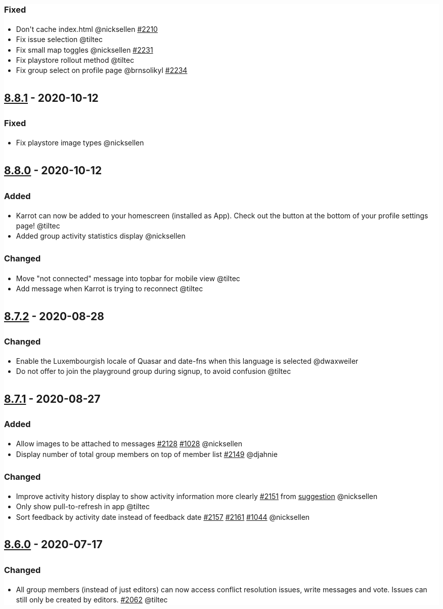### Fixed
- Don't cache index.html @nicksellen [#2210]
- Fix issue selection @tiltec
- Fix small map toggles @nicksellen [#2231]
- Fix playstore rollout method @tiltec
- Fix group select on profile page @brnsolikyl [#2234]

## [8.8.1] - 2020-10-12
### Fixed
- Fix playstore image types @nicksellen

## [8.8.0] - 2020-10-12
### Added
- Karrot can now be added to your homescreen (installed as App). Check out the button at the bottom of your profile settings page! @tiltec
- Added group activity statistics display @nicksellen

### Changed
- Move "not connected" message into topbar for mobile view @tiltec
- Add message when Karrot is trying to reconnect @tiltec

## [8.7.2] - 2020-08-28
### Changed
- Enable the Luxembourgish locale of Quasar and date-fns when this language is selected @dwaxweiler
- Do not offer to join the playground group during signup, to avoid confusion @tiltec

## [8.7.1] - 2020-08-27
### Added
- Allow images to be attached to messages [#2128] [#1028](https://github.com/karrot-dev/karrot-backend/pull/1028) @nicksellen
- Display number of total group members on top of member list [#2149] @djahnie

### Changed
- Improve activity history display to show activity information more clearly [#2151] from [suggestion](https://community.karrot.world/t/how-do-you-handle-late-drop-outs-from-pickups/213/10) @nicksellen
- Only show pull-to-refresh in app @tiltec
- Sort feedback by activity date instead of feedback date [#2157] [#2161] [#1044](https://github.com/karrot-dev/karrot-backend/pull/1044) @nicksellen

## [8.6.0] - 2020-07-17
### Changed
- All group members (instead of just editors) can now access conflict resolution issues, write messages and vote. Issues can still only be created by editors. [#2062] @tiltec


[#709]: https://github.com/karrot-dev/karrot-frontend/issues/709
[#837]: https://github.com/karrot-dev/karrot-frontend/issues/837
[#891]: https://github.com/karrot-dev/karrot-frontend/issues/891
[#986]: https://github.com/karrot-dev/karrot-frontend/issues/986
[#1020]: https://github.com/karrot-dev/karrot-frontend/issues/1020
[#1038]: https://github.com/karrot-dev/karrot-frontend/issues/1038
[#1063]: https://github.com/karrot-dev/karrot-frontend/issues/1063
[#1065]: https://github.com/karrot-dev/karrot-frontend/issues/1065
[#1070]: https://github.com/karrot-dev/karrot-frontend/issues/1070
[#1071]: https://github.com/karrot-dev/karrot-frontend/issues/1071
[#1077]: https://github.com/karrot-dev/karrot-frontend/issues/1077
[#1079]: https://github.com/karrot-dev/karrot-frontend/issues/1079
[#1082]: https://github.com/karrot-dev/karrot-frontend/issues/1082
[#1088]: https://github.com/karrot-dev/karrot-frontend/issues/1088
[#1097]: https://github.com/karrot-dev/karrot-frontend/issues/1097
[#1099]: https://github.com/karrot-dev/karrot-frontend/issues/1099
[#1112]: https://github.com/karrot-dev/karrot-frontend/issues/1112
[#1138]: https://github.com/karrot-dev/karrot-frontend/issues/1138
[#1139]: https://github.com/karrot-dev/karrot-frontend/issues/1139
[#1140]: https://github.com/karrot-dev/karrot-frontend/issues/1140
[#1147]: https://github.com/karrot-dev/karrot-frontend/issues/1147
[#1157]: https://github.com/karrot-dev/karrot-frontend/issues/1157
[#1174]: https://github.com/karrot-dev/karrot-frontend/issues/1174
[#1178]: https://github.com/karrot-dev/karrot-frontend/issues/1178
[#1398]: https://github.com/karrot-dev/karrot-frontend/issues/1398
[#1421]: https://github.com/karrot-dev/karrot-frontend/issues/1421
[#1509]: https://github.com/karrot-dev/karrot-frontend/issues/1509
[#1690]: https://github.com/karrot-dev/karrot-frontend/issues/1690
[#1691]: https://github.com/karrot-dev/karrot-frontend/issues/1691
[#1789]: https://github.com/karrot-dev/karrot-frontend/issues/1789
[#1799]: https://github.com/karrot-dev/karrot-frontend/issues/1799
[#1982]: https://github.com/karrot-dev/karrot-frontend/issues/1982
[#1987]: https://github.com/karrot-dev/karrot-frontend/issues/1987
[#2062]: https://github.com/karrot-dev/karrot-frontend/issues/2062
[#2128]: https://github.com/karrot-dev/karrot-frontend/issues/2128
[#2149]: https://github.com/karrot-dev/karrot-frontend/issues/2149
[#2151]: https://github.com/karrot-dev/karrot-frontend/issues/2151
[#2157]: https://github.com/karrot-dev/karrot-frontend/issues/2157
[#2161]: https://github.com/karrot-dev/karrot-frontend/issues/2161
[#2207]: https://github.com/karrot-dev/karrot-frontend/issues/2207
[#2210]: https://github.com/karrot-dev/karrot-frontend/issues/2210
[#2211]: https://github.com/karrot-dev/karrot-frontend/issues/2211
[#2212]: https://github.com/karrot-dev/karrot-frontend/issues/2212
[#2230]: https://github.com/karrot-dev/karrot-frontend/issues/2230
[#2231]: https://github.com/karrot-dev/karrot-frontend/issues/2231
[#2232]: https://github.com/karrot-dev/karrot-frontend/issues/2232
[#2234]: https://github.com/karrot-dev/karrot-frontend/issues/2234
[#2245]: https://github.com/karrot-dev/karrot-frontend/issues/2245
[#2266]: https://github.com/karrot-dev/karrot-frontend/issues/2266
[#2271]: https://github.com/karrot-dev/karrot-frontend/issues/2271
[#2283]: https://github.com/karrot-dev/karrot-frontend/issues/2283
[#2293]: https://github.com/karrot-dev/karrot-frontend/issues/2293
[#2297]: https://github.com/karrot-dev/karrot-frontend/issues/2297
[#2303]: https://github.com/karrot-dev/karrot-frontend/issues/2303
[#2306]: https://github.com/karrot-dev/karrot-frontend/issues/2306
[#2313]: https://github.com/karrot-dev/karrot-frontend/issues/2313
[#2317]: https://github.com/karrot-dev/karrot-frontend/issues/2317
[#2319]: https://github.com/karrot-dev/karrot-frontend/issues/2319
[#2321]: https://github.com/karrot-dev/karrot-frontend/issues/2321
[#2333]: https://github.com/karrot-dev/karrot-frontend/issues/2333
[#2340]: https://github.com/karrot-dev/karrot-frontend/issues/2340
[#2345]: https://github.com/karrot-dev/karrot-frontend/issues/2345
[#2348]: https://github.com/karrot-dev/karrot-frontend/issues/2348
[#2349]: https://github.com/karrot-dev/karrot-frontend/issues/2349
[#2352]: https://github.com/karrot-dev/karrot-frontend/issues/2352
[#2364]: https://github.com/karrot-dev/karrot-frontend/issues/2364
[#2368]: https://github.com/karrot-dev/karrot-frontend/issues/2368
[#2371]: https://github.com/karrot-dev/karrot-frontend/issues/2371
[#2372]: https://github.com/karrot-dev/karrot-frontend/issues/2372
[#2373]: https://github.com/karrot-dev/karrot-frontend/issues/2373
[#2377]: https://github.com/karrot-dev/karrot-frontend/issues/2377
[#2383]: https://github.com/karrot-dev/karrot-frontend/issues/2383
[#2387]: https://github.com/karrot-dev/karrot-frontend/issues/2387
[#2396]: https://github.com/karrot-dev/karrot-frontend/issues/2396
[#2405]: https://github.com/karrot-dev/karrot-frontend/issues/2405
[#2406]: https://github.com/karrot-dev/karrot-frontend/issues/2406
[#2407]: https://github.com/karrot-dev/karrot-frontend/issues/2407
[#2417]: https://github.com/karrot-dev/karrot-frontend/issues/2417
[#2421]: https://github.com/karrot-dev/karrot-frontend/issues/2421
[#2428]: https://github.com/karrot-dev/karrot-frontend/issues/2428
[#2444]: https://github.com/karrot-dev/karrot-frontend/issues/2444
[#2445]: https://github.com/karrot-dev/karrot-frontend/issues/2445
[#2451]: https://github.com/karrot-dev/karrot-frontend/issues/2451
[#2455]: https://github.com/karrot-dev/karrot-frontend/issues/2455
[#2457]: https://github.com/karrot-dev/karrot-frontend/issues/2457
[#2467]: https://github.com/karrot-dev/karrot-frontend/issues/2467
[#2470]: https://github.com/karrot-dev/karrot-frontend/issues/2470
[#2473]: https://github.com/karrot-dev/karrot-frontend/issues/2473
[#2475]: https://github.com/karrot-dev/karrot-frontend/issues/2475
[#2479]: https://github.com/karrot-dev/karrot-frontend/issues/2479
[#2482]: https://github.com/karrot-dev/karrot-frontend/issues/2482
[#2483]: https://github.com/karrot-dev/karrot-frontend/issues/2483
[#2486]: https://github.com/karrot-dev/karrot-frontend/issues/2486
[#2493]: https://github.com/karrot-dev/karrot-frontend/issues/2493
[#2516]: https://github.com/karrot-dev/karrot-frontend/issues/2516
[#2520]: https://github.com/karrot-dev/karrot-frontend/issues/2520
[#2555]: https://github.com/karrot-dev/karrot-frontend/issues/2555
[#2560]: https://github.com/karrot-dev/karrot-frontend/issues/2560
[#2567]: https://github.com/karrot-dev/karrot-frontend/issues/2567
[#2577]: https://github.com/karrot-dev/karrot-frontend/issues/2577
[#2581]: https://github.com/karrot-dev/karrot-frontend/issues/2581
[#2584]: https://github.com/karrot-dev/karrot-frontend/issues/2584
[#2585]: https://github.com/karrot-dev/karrot-frontend/issues/2585
[#2589]: https://github.com/karrot-dev/karrot-frontend/issues/2589
[#2602]: https://github.com/karrot-dev/karrot-frontend/issues/2602
[#2609]: https://github.com/karrot-dev/karrot-frontend/issues/2609
[#2610]: https://github.com/karrot-dev/karrot-frontend/issues/2610
[#2612]: https://github.com/karrot-dev/karrot-frontend/issues/2612
[#2614]: https://github.com/karrot-dev/karrot-frontend/issues/2614
[#2618]: https://github.com/karrot-dev/karrot-frontend/issues/2618
[#2620]: https://github.com/karrot-dev/karrot-frontend/issues/2620
[#2621]: https://github.com/karrot-dev/karrot-frontend/issues/2621
[#2622]: https://github.com/karrot-dev/karrot-frontend/issues/2622
[#2623]: https://github.com/karrot-dev/karrot-frontend/issues/2623
[#2624]: https://github.com/karrot-dev/karrot-frontend/issues/2624
[#2630]: https://github.com/karrot-dev/karrot-frontend/issues/2630
[#2631]: https://github.com/karrot-dev/karrot-frontend/issues/2631
[#2635]: https://github.com/karrot-dev/karrot-frontend/issues/2635
[#2643]: https://github.com/karrot-dev/karrot-frontend/issues/2643
[#2651]: https://github.com/karrot-dev/karrot-frontend/issues/2651
[#2654]: https://github.com/karrot-dev/karrot-frontend/issues/2654
[#2655]: https://github.com/karrot-dev/karrot-frontend/issues/2655
[#2660]: https://github.com/karrot-dev/karrot-frontend/issues/2660
[#2662]: https://github.com/karrot-dev/karrot-frontend/issues/2662
[#2663]: https://github.com/karrot-dev/karrot-frontend/issues/2663
[#2677]: https://github.com/karrot-dev/karrot-frontend/issues/2677
[Unreleased]: https://github.com/karrot-dev/karrot-frontend/compare/v13.0.1...HEAD
[13.0.1]: https://github.com/karrot-dev/karrot-frontend/compare/v13.0.0...v13.0.1
[13.0.0]: https://github.com/karrot-dev/karrot-frontend/compare/v12.1.0...v13.0.0
[12.1.0]: https://github.com/karrot-dev/karrot-frontend/compare/v12.0.1...v12.1.0
[12.0.1]: https://github.com/karrot-dev/karrot-frontend/compare/v12.0.0...v12.0.1
[12.0.0]: https://github.com/karrot-dev/karrot-frontend/compare/v11.0.1...v12.0.0
[11.0.1]: https://github.com/karrot-dev/karrot-frontend/compare/v11.0.0...v11.0.1
[11.0.0]: https://github.com/karrot-dev/karrot-frontend/compare/v10.0.4...v11.0.0
[10.0.4]: https://github.com/karrot-dev/karrot-frontend/compare/v10.0.3...v10.0.4
[10.0.3]: https://github.com/karrot-dev/karrot-frontend/compare/v10.0.2...v10.0.3
[10.0.2]: https://github.com/karrot-dev/karrot-frontend/compare/v10.0.1...v10.0.2
[10.0.1]: https://github.com/karrot-dev/karrot-frontend/compare/v10.0.0...v10.0.1
[10.0.0]: https://github.com/karrot-dev/karrot-frontend/compare/v9.8.1...v10.0.0
[9.8.1]: https://github.com/karrot-dev/karrot-frontend/compare/v9.8.0...v9.8.1
[9.8.0]: https://github.com/karrot-dev/karrot-frontend/compare/v9.7.0...v9.8.0
[9.7.0]: https://github.com/karrot-dev/karrot-frontend/compare/v9.6.1...v9.7.0
[9.6.1]: https://github.com/karrot-dev/karrot-frontend/compare/v9.6.0...v9.6.1
[9.6.0]: https://github.com/karrot-dev/karrot-frontend/compare/v9.5.1...v9.6.0
[9.5.1]: https://github.com/karrot-dev/karrot-frontend/compare/v9.5.0...v9.5.1
[9.5.0]: https://github.com/karrot-dev/karrot-frontend/compare/v9.4.0...v9.5.0
[9.4.0]: https://github.com/karrot-dev/karrot-frontend/compare/v9.3.0...v9.4.0
[9.3.0]: https://github.com/karrot-dev/karrot-frontend/compare/v9.2.0...v9.3.0
[9.2.0]: https://github.com/karrot-dev/karrot-frontend/compare/v9.1.0...v9.2.0
[9.1.0]: https://github.com/karrot-dev/karrot-frontend/compare/v9.0.0...v9.1.0
[9.0.0]: https://github.com/karrot-dev/karrot-frontend/compare/v8.8.1...v9.0.0
[8.8.1]: https://github.com/karrot-dev/karrot-frontend/compare/v8.8.0...v8.8.1
[8.8.0]: https://github.com/karrot-dev/karrot-frontend/compare/v8.7.2...v8.8.0
[8.7.2]: https://github.com/karrot-dev/karrot-frontend/compare/v8.7.1...v8.7.2
[8.7.1]: https://github.com/karrot-dev/karrot-frontend/compare/v8.6.0...v8.7.1
[8.6.0]: https://github.com/karrot-dev/karrot-frontend/compare/v8.5.2...v8.6.0
[8.5.2]: https://github.com/karrot-dev/karrot-frontend/compare/v8.5.1...v8.5.2
[8.5.1]: https://github.com/karrot-dev/karrot-frontend/compare/v8.5.0...v8.5.1
[8.5.0]: https://github.com/karrot-dev/karrot-frontend/compare/v8.4.0...v8.5.0
[8.4.0]: https://github.com/karrot-dev/karrot-frontend/compare/v8.3.0...v8.4.0
[8.3.0]: https://github.com/karrot-dev/karrot-frontend/compare/v8.2.0...v8.3.0
[8.2.0]: https://github.com/karrot-dev/karrot-frontend/compare/v8.1.2...v8.2.0
[8.1.2]: https://github.com/karrot-dev/karrot-frontend/compare/v8.1.1...v8.1.2
[8.1.1]: https://github.com/karrot-dev/karrot-frontend/compare/v8.1.0...v8.1.1
[8.1.0]: https://github.com/karrot-dev/karrot-frontend/compare/v8.0.0...v8.1.0
[8.0.0]: https://github.com/karrot-dev/karrot-frontend/compare/v7.4.2...v8.0.0
[7.4.2]: https://github.com/karrot-dev/karrot-frontend/compare/v7.4.1...v7.4.2
[7.4.1]: https://github.com/karrot-dev/karrot-frontend/compare/v7.4.0...v7.4.1
[7.4.0]: https://github.com/karrot-dev/karrot-frontend/compare/v7.3.0...v7.4.0
[7.3.0]: https://github.com/karrot-dev/karrot-frontend/compare/v7.2.4...v7.3.0
[7.2.4]: https://github.com/karrot-dev/karrot-frontend/compare/v7.2.3...v7.2.4
[7.2.3]: https://github.com/karrot-dev/karrot-frontend/compare/v7.2.2...v7.2.3
[7.2.2]: https://github.com/karrot-dev/karrot-frontend/compare/v7.2.1...v7.2.2
[7.2.1]: https://github.com/karrot-dev/karrot-frontend/compare/v7.2.0...v7.2.1
[7.2.0]: https://github.com/karrot-dev/karrot-frontend/compare/v7.1.0...v7.2.0
[7.1.0]: https://github.com/karrot-dev/karrot-frontend/compare/v7.0.0...v7.1.0
[7.0.0]: https://github.com/karrot-dev/karrot-frontend/compare/v6.5.0...v7.0.0
[6.5.0]: https://github.com/karrot-dev/karrot-frontend/compare/v6.4.0...v6.5.0
[6.4.0]: https://github.com/karrot-dev/karrot-frontend/compare/v6.3.0...v6.4.0
[6.3.0]: https://github.com/karrot-dev/karrot-frontend/compare/v6.2.9...v6.3.0
[6.2.9]: https://github.com/karrot-dev/karrot-frontend/compare/v6.2.8...v6.2.9
[6.2.8]: https://github.com/karrot-dev/karrot-frontend/compare/v6.2.7...v6.2.8
[6.2.7]: https://github.com/karrot-dev/karrot-frontend/compare/v6.2.6...v6.2.7
[6.2.6]: https://github.com/karrot-dev/karrot-frontend/compare/v6.2.5...v6.2.6
[6.2.5]: https://github.com/karrot-dev/karrot-frontend/compare/v6.2.4...v6.2.5
[6.2.4]: https://github.com/karrot-dev/karrot-frontend/compare/v6.2.3...v6.2.4
[6.2.3]: https://github.com/karrot-dev/karrot-frontend/compare/v6.2.2...v6.2.3
[6.2.2]: https://github.com/karrot-dev/karrot-frontend/compare/v6.2.1...v6.2.2
[6.2.1]: https://github.com/karrot-dev/karrot-frontend/compare/v6.2.0...v6.2.1
[6.2.0]: https://github.com/karrot-dev/karrot-frontend/compare/v6.1.0...v6.2.0
[6.1.0]: https://github.com/karrot-dev/karrot-frontend/compare/v6.0.0...v6.1.0
[6.0.0]: https://github.com/karrot-dev/karrot-frontend/compare/v5.0.0...v6.0.0
[5.0.0]: https://github.com/karrot-dev/karrot-frontend/compare/v4.0.0...v5.0.0
[4.0.0]: https://github.com/karrot-dev/karrot-frontend/compare/v3.0.0...v4.0.0
[3.0.0]: https://github.com/karrot-dev/karrot-frontend/compare/v2.0.0...v3.0.0
[2.0.0]: https://github.com/karrot-dev/karrot-frontend/compare/v1.0.0...v2.0.0
[1.0.0]: https://github.com/karrot-dev/karrot-frontend/releases/tag/v1.0.0